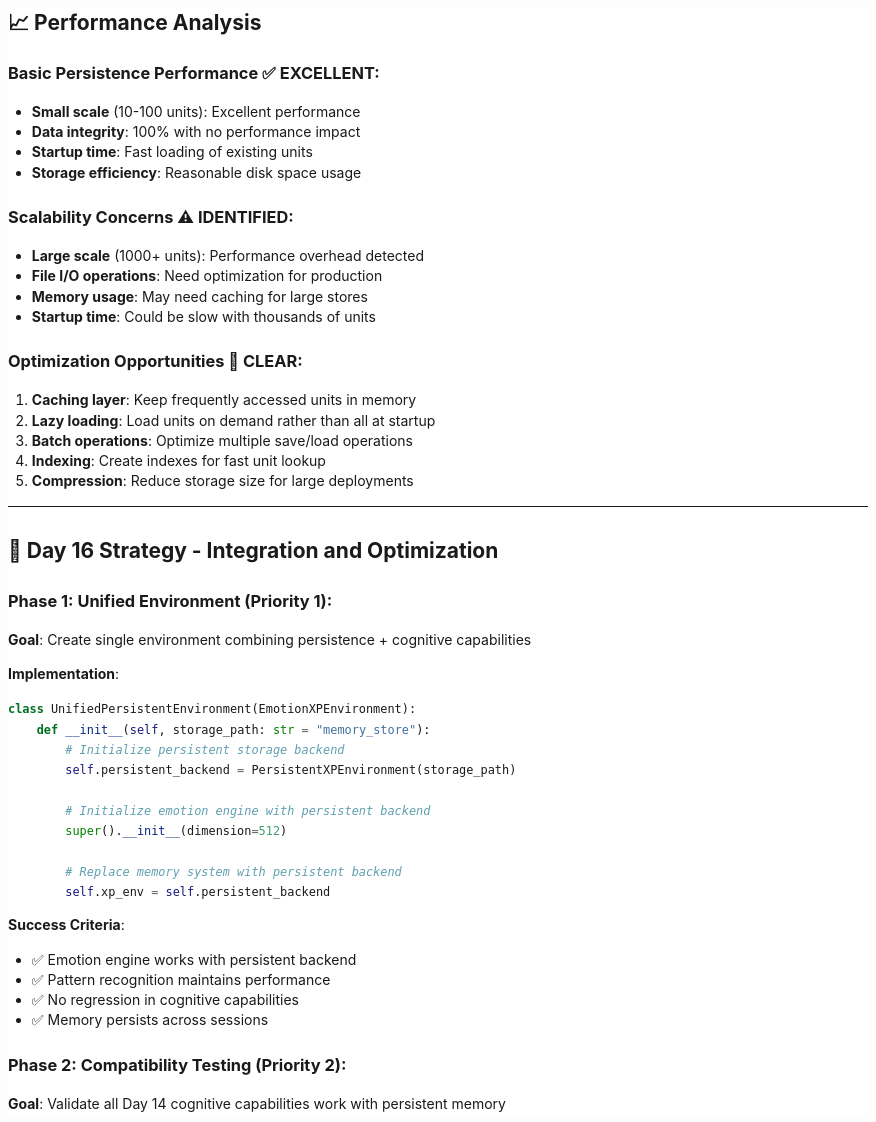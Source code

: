 
## 📈 **Performance Analysis**

### **Basic Persistence Performance** ✅ EXCELLENT:
- **Small scale** (10-100 units): Excellent performance
- **Data integrity**: 100% with no performance impact
- **Startup time**: Fast loading of existing units
- **Storage efficiency**: Reasonable disk space usage

### **Scalability Concerns** ⚠️ IDENTIFIED:
- **Large scale** (1000+ units): Performance overhead detected
- **File I/O operations**: Need optimization for production
- **Memory usage**: May need caching for large stores
- **Startup time**: Could be slow with thousands of units

### **Optimization Opportunities** 🎯 CLEAR:
1. **Caching layer**: Keep frequently accessed units in memory
2. **Lazy loading**: Load units on demand rather than all at startup
3. **Batch operations**: Optimize multiple save/load operations
4. **Indexing**: Create indexes for fast unit lookup
5. **Compression**: Reduce storage size for large deployments

---

## 🎯 **Day 16 Strategy - Integration and Optimization**

### **Phase 1: Unified Environment (Priority 1)**:
**Goal**: Create single environment combining persistence + cognitive capabilities

**Implementation**:
```python
class UnifiedPersistentEnvironment(EmotionXPEnvironment):
    def __init__(self, storage_path: str = "memory_store"):
        # Initialize persistent storage backend
        self.persistent_backend = PersistentXPEnvironment(storage_path)
        
        # Initialize emotion engine with persistent backend
        super().__init__(dimension=512)
        
        # Replace memory system with persistent backend
        self.xp_env = self.persistent_backend
```

**Success Criteria**:
- ✅ Emotion engine works with persistent backend
- ✅ Pattern recognition maintains performance
- ✅ No regression in cognitive capabilities
- ✅ Memory persists across sessions

### **Phase 2: Compatibility Testing (Priority 2)**:
**Goal**: Validate all Day 14 cognitive capabilities work with persistent memory

